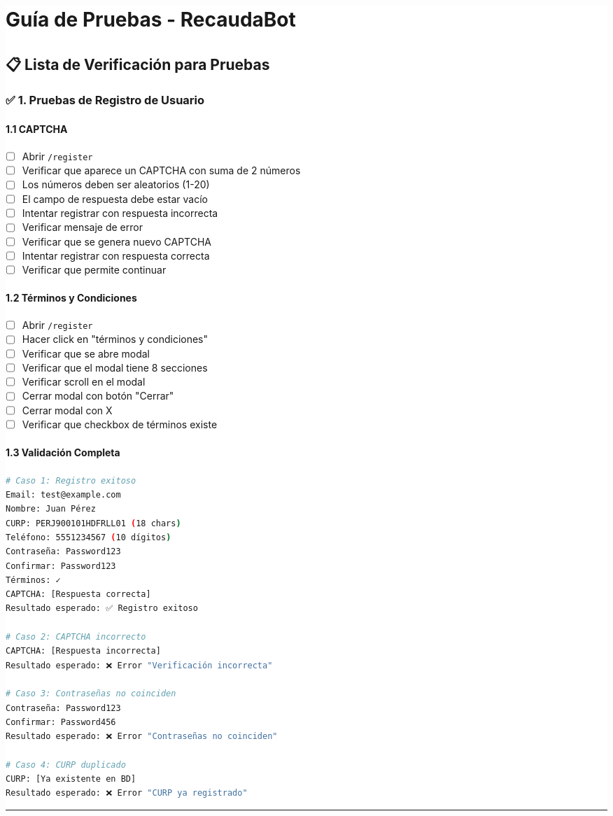 # Guía de Pruebas - RecaudaBot

## 📋 Lista de Verificación para Pruebas

### ✅ 1. Pruebas de Registro de Usuario

#### 1.1 CAPTCHA
- [ ] Abrir `/register`
- [ ] Verificar que aparece un CAPTCHA con suma de 2 números
- [ ] Los números deben ser aleatorios (1-20)
- [ ] El campo de respuesta debe estar vacío
- [ ] Intentar registrar con respuesta incorrecta
- [ ] Verificar mensaje de error
- [ ] Verificar que se genera nuevo CAPTCHA
- [ ] Intentar registrar con respuesta correcta
- [ ] Verificar que permite continuar

#### 1.2 Términos y Condiciones
- [ ] Abrir `/register`
- [ ] Hacer click en "términos y condiciones"
- [ ] Verificar que se abre modal
- [ ] Verificar que el modal tiene 8 secciones
- [ ] Verificar scroll en el modal
- [ ] Cerrar modal con botón "Cerrar"
- [ ] Cerrar modal con X
- [ ] Verificar que checkbox de términos existe

#### 1.3 Validación Completa
```bash
# Caso 1: Registro exitoso
Email: test@example.com
Nombre: Juan Pérez
CURP: PERJ900101HDFRLL01 (18 chars)
Teléfono: 5551234567 (10 dígitos)
Contraseña: Password123
Confirmar: Password123
Términos: ✓
CAPTCHA: [Respuesta correcta]
Resultado esperado: ✅ Registro exitoso

# Caso 2: CAPTCHA incorrecto
CAPTCHA: [Respuesta incorrecta]
Resultado esperado: ❌ Error "Verificación incorrecta"

# Caso 3: Contraseñas no coinciden
Contraseña: Password123
Confirmar: Password456
Resultado esperado: ❌ Error "Contraseñas no coinciden"

# Caso 4: CURP duplicado
CURP: [Ya existente en BD]
Resultado esperado: ❌ Error "CURP ya registrado"
```

---